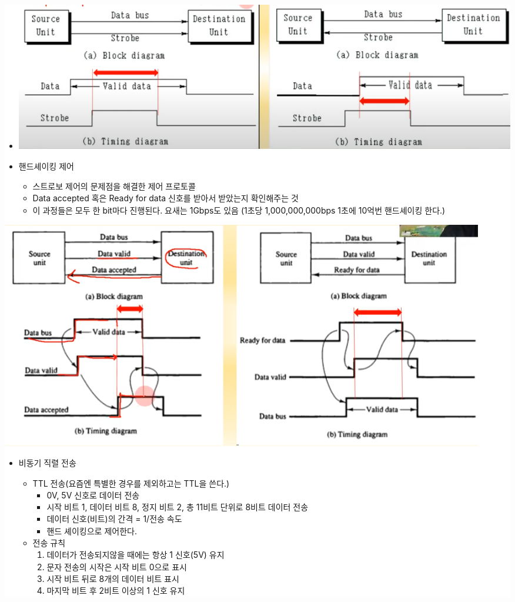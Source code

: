  - ![image-20210818084211205](11장-입출력-구조.assets/image-20210818084211205.png)

- 핸드셰이킹 제어
  - 스트로보 제어의 문제점을 해결한 제어 프로토콜
  - Data accepted 혹은 Ready for data 신호를 받아서 받았는지 확인해주는 것
  - 이 과정들은 모두 한 bit마다 진행된다. 요새는 1Gbps도 있음 (1초당 1,000,000,000bps 1초에 10억번 핸드셰이킹 한다.)

![image-20210818084939674](11장-입출력-구조.assets/image-20210818084939674.png)

- 비동기 직렬 전송

  - TTL 전송(요즘엔 특별한 경우를 제외하고는 TTL을 쓴다.)
    - 0V, 5V 신호로 데이터 전송
    - 시작 비트 1, 데이터 비트 8, 정지 비트 2, 총 11비트 단위로 8비트 데이터 전송
    - 데이터 신호(비트)의 간격 = 1/전송 속도
    - 핸드 셰이킹으로 제어한다.
  - 전송 규칙
    1. 데이터가 전송되지않을 때에는 항상 1 신호(5V) 유지
    2. 문자 전송의 시작은 시작 비트 0으로 표시
    3. 시작 비트 뒤로 8개의 데이터 비트 표시
    4. 마지막 비트 후 2비트 이상의 1 신호 유지
